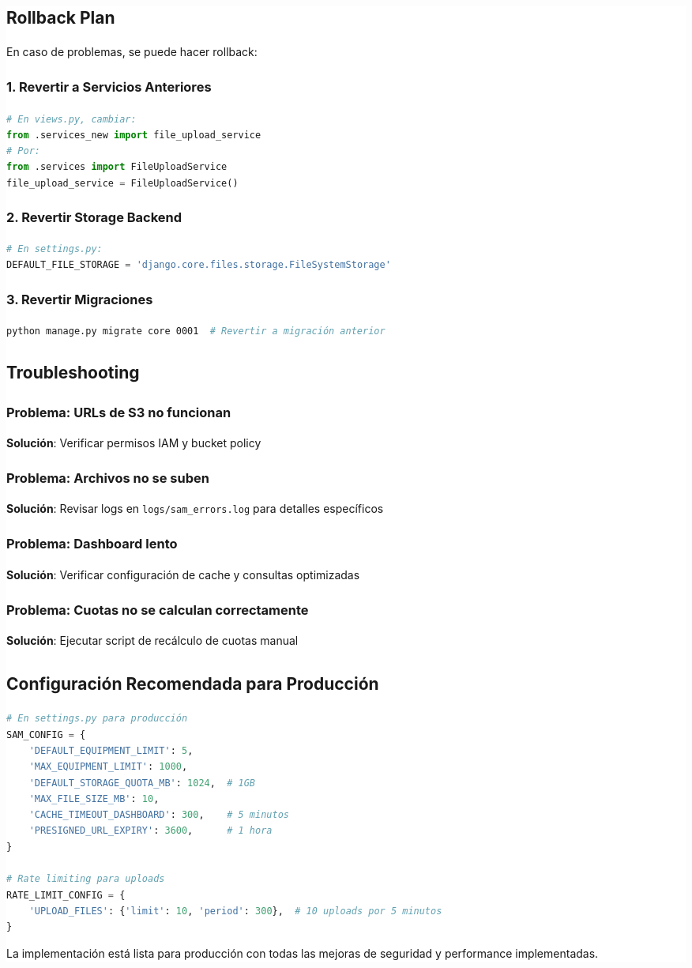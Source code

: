 ## Rollback Plan

En caso de problemas, se puede hacer rollback:

### 1. Revertir a Servicios Anteriores
```python
# En views.py, cambiar:
from .services_new import file_upload_service
# Por:
from .services import FileUploadService
file_upload_service = FileUploadService()
```

### 2. Revertir Storage Backend
```python
# En settings.py:
DEFAULT_FILE_STORAGE = 'django.core.files.storage.FileSystemStorage'
```

### 3. Revertir Migraciones
```bash
python manage.py migrate core 0001  # Revertir a migración anterior
```

## Troubleshooting

### Problema: URLs de S3 no funcionan
**Solución**: Verificar permisos IAM y bucket policy

### Problema: Archivos no se suben
**Solución**: Revisar logs en `logs/sam_errors.log` para detalles específicos

### Problema: Dashboard lento
**Solución**: Verificar configuración de cache y consultas optimizadas

### Problema: Cuotas no se calculan correctamente
**Solución**: Ejecutar script de recálculo de cuotas manual

## Configuración Recomendada para Producción

```python
# En settings.py para producción
SAM_CONFIG = {
    'DEFAULT_EQUIPMENT_LIMIT': 5,
    'MAX_EQUIPMENT_LIMIT': 1000,
    'DEFAULT_STORAGE_QUOTA_MB': 1024,  # 1GB
    'MAX_FILE_SIZE_MB': 10,
    'CACHE_TIMEOUT_DASHBOARD': 300,    # 5 minutos
    'PRESIGNED_URL_EXPIRY': 3600,      # 1 hora
}

# Rate limiting para uploads
RATE_LIMIT_CONFIG = {
    'UPLOAD_FILES': {'limit': 10, 'period': 300},  # 10 uploads por 5 minutos
}
```

La implementación está lista para producción con todas las mejoras de seguridad y performance implementadas.